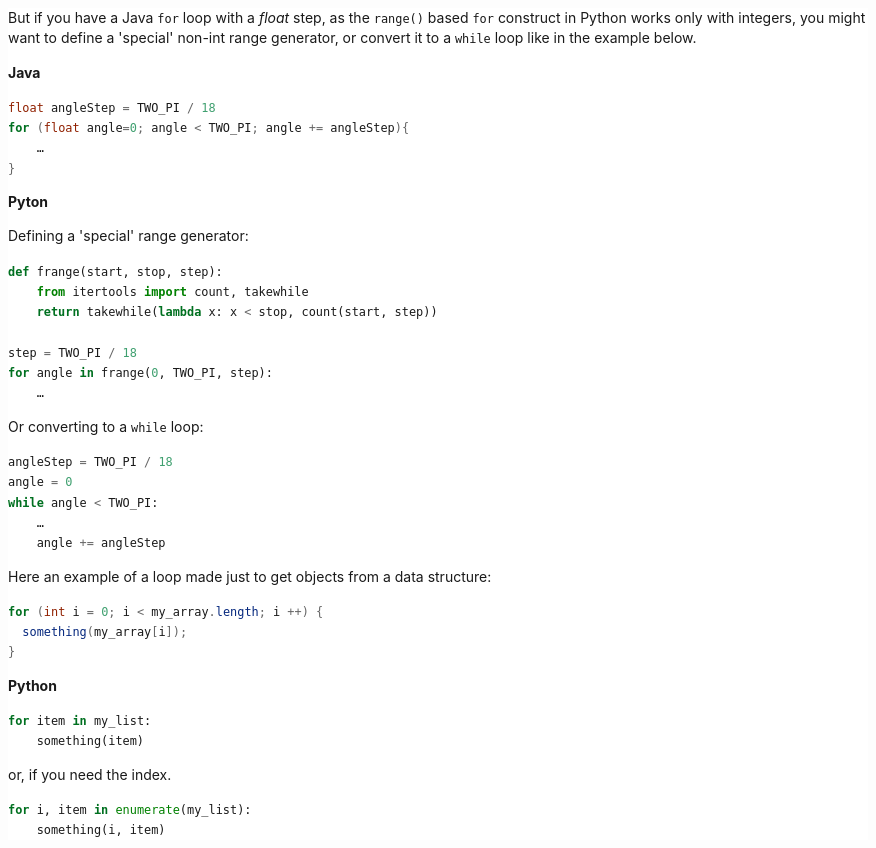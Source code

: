 But if you have a Java `for` loop with a *float* step, as the `range()` based `for` construct in Python works only with integers, you might want to define a 'special' non-int range generator, or convert it to a `while` loop like in the example below.

**Java**

```java
float angleStep = TWO_PI / 18
for (float angle=0; angle < TWO_PI; angle += angleStep){ 
    …
}
```

**Pyton**

Defining a 'special' range generator:
 
```python
def frange(start, stop, step):
    from itertools import count, takewhile
    return takewhile(lambda x: x < stop, count(start, step))

step = TWO_PI / 18
for angle in frange(0, TWO_PI, step):
    …    

```

Or converting to a `while` loop:


```python
angleStep = TWO_PI / 18
angle = 0
while angle < TWO_PI:
    …
    angle += angleStep
```


Here an example of a loop made just to get objects from a data structure:


```java
for (int i = 0; i < my_array.length; i ++) {
  something(my_array[i]);
}
```

**Python**

```python
for item in my_list:
    something(item)
```
or, if you need the index.
```python
for i, item in enumerate(my_list):
    something(i, item)
```
